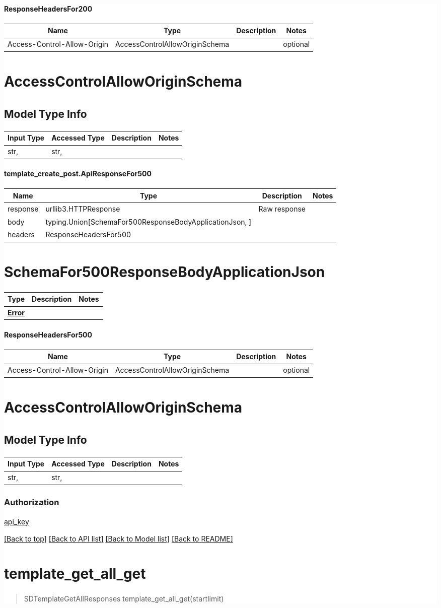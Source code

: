 #### ResponseHeadersFor200

Name | Type | Description  | Notes
------------- | ------------- | ------------- | -------------
Access-Control-Allow-Origin | AccessControlAllowOriginSchema | | optional

# AccessControlAllowOriginSchema

## Model Type Info
Input Type | Accessed Type | Description | Notes
------------ | ------------- | ------------- | -------------
str,  | str,  |  | 


#### template_create_post.ApiResponseFor500
Name | Type | Description  | Notes
------------- | ------------- | ------------- | -------------
response | urllib3.HTTPResponse | Raw response |
body | typing.Union[SchemaFor500ResponseBodyApplicationJson, ] |  |
headers | ResponseHeadersFor500 |  |

# SchemaFor500ResponseBodyApplicationJson
Type | Description  | Notes
------------- | ------------- | -------------
[**Error**](../../models/Error.md) |  | 

#### ResponseHeadersFor500

Name | Type | Description  | Notes
------------- | ------------- | ------------- | -------------
Access-Control-Allow-Origin | AccessControlAllowOriginSchema | | optional

# AccessControlAllowOriginSchema

## Model Type Info
Input Type | Accessed Type | Description | Notes
------------ | ------------- | ------------- | -------------
str,  | str,  |  | 


### Authorization

[api_key](../../../README.md#api_key)

[[Back to top]](#__pageTop) [[Back to API list]](../../../README.md#documentation-for-api-endpoints) [[Back to Model list]](../../../README.md#documentation-for-models) [[Back to README]](../../../README.md)

# **template_get_all_get**
<a name="template_get_all_get"></a>
> SDTemplateGetAllResponses template_get_all_get(startlimit)
